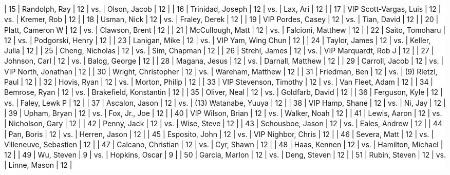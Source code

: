 |  15 | Randolph, Ray |  12 | vs. | Olson, Jacob |  12 |
|  16 | Trinidad, Joseph |  12 | vs. | Lax, Ari |  12 |
|  17 | VIP Scott-Vargas, Luis |  12 | vs. | Kremer, Rob |  12 |
|  18 | Usman, Nick |  12 | vs. | Fraley, Derek |  12 |
|  19 | VIP Pordes, Casey |  12 | vs. | Tian, David |  12 |
|  20 | Platt, Cameron W |  12 | vs. | Clawson, Brent |  12 |
|  21 | McCullough, Matt |  12 | vs. | Falcioni, Matthew |  12 |
|  22 | Saito, Tomoharu |  12 | vs. | Podgorski, Henry |  12 |
|  23 | Lanigan, Mike |  12 | vs. | VIP Yam, Wing Chun |  12 |
|  24 | Taylor, James |  12 | vs. | Keller, Julia |  12 |
|  25 | Cheng, Nicholas |  12 | vs. | Sim, Chapman |  12 |
|  26 | Strehl, James |  12 | vs. | VIP Marquardt, Rob J |  12 |
|  27 | Johnson, Carl |  12 | vs. | Balog, George |  12 |
|  28 | Magana, Jesus |  12 | vs. | Darnall, Matthew |  12 |
|  29 | Carroll, Jacob |  12 | vs. | VIP North, Jonathan |  12 |
|  30 | Wright, Christopher |  12 | vs. | Wareham, Matthew |  12 |
|  31 | Friedman, Ben |  12 | vs. | (9) Rietzl, Paul |  12 |
|  32 | Hovis, Ryan |  12 | vs. | Morton, Philip |  12 |
|  33 | VIP Stevenson, Timothy |  12 | vs. | Van Fleet, Adam |  12 |
|  34 | Bemrose, Ryan |  12 | vs. | Brakefield, Konstantin |  12 |
|  35 | Oliver, Neal |  12 | vs. | Goldfarb, David |  12 |
|  36 | Ferguson, Kyle |  12 | vs. | Faley, Lewk P |  12 |
|  37 | Ascalon, Jason |  12 | vs. | (13) Watanabe, Yuuya |  12 |
|  38 | VIP Hamp, Shane |  12 | vs. | Ni, Jay |  12 |
|  39 | Upham, Bryan |  12 | vs. | Fox, Jr., Joe |  12 |
|  40 | VIP Wilson, Brian |  12 | vs. | Walker, Noah |  12 |
|  41 | Lewis, Aaron |  12 | vs. | Nicholson, Gary |  12 |
|  42 | Penny, Jack |  12 | vs. | Wise, Steve |  12 |
|  43 | Schousboe, Jason |  12 | vs. | Eales, Andrew |  12 |
|  44 | Pan, Boris |  12 | vs. | Herren, Jason |  12 |
|  45 | Esposito, John |  12 | vs. | VIP Nighbor, Chris |  12 |
|  46 | Severa, Matt |  12 | vs. | Villeneuve, Sebastien |  12 |
|  47 | Calcano, Christian |  12 | vs. | Cyr, Shawn |  12 |
|  48 | Haas, Kennen |  12 | vs. | Hamilton, Michael |  12 |
|  49 | Wu, Steven |  9 | vs. | Hopkins, Oscar |  9 |
|  50 | Garcia, Marlon |  12 | vs. | Deng, Steven |  12 |
|  51 | Rubin, Steven |  12 | vs. | Linne, Mason |  12 |